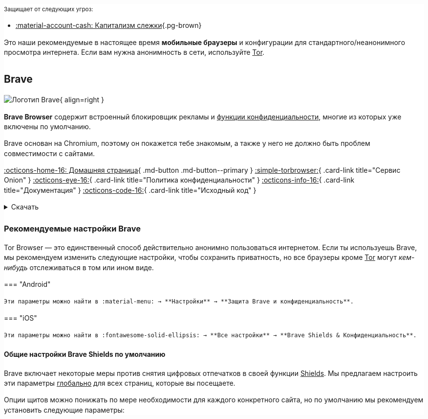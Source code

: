 
<small>Защищает от следующих угроз:</small>

- [:material-account-cash: Капитализм слежки](basics/common-threats.md#surveillance-as-a-business-model ""){.pg-brown}

Это наши рекомендуемые в настоящее время **мобильные браузеры** и конфигурации для стандартного/неанонимного просмотра интернета. Если вам нужна анонимность в сети, используйте [Tor](tor.md).

## Brave

<div class="admonition recommendation" markdown>

![Логотип Brave](assets/img/browsers/brave.svg){ align=right }

**Brave Browser** содержит встроенный блокировщик рекламы и [функции конфиденциальности](https://brave.com/privacy-features), многие из которых уже включены по умолчанию.

Brave основан на Chromium, поэтому он покажется тебе знакомым, а также у него не должно быть проблем совместимости с сайтами.

[:octicons-home-16: Домашняя страница](https://brave.com){ .md-button .md-button--primary }
[:simple-torbrowser:](https://brave4u7jddbv7cyviptqjc7jusxh72uik7zt6adtckl5f4nwy2v72qd.onion){ .card-link title="Сервис Onion" }
[:octicons-eye-16:](https://brave.com/privacy/browser){ .card-link title="Политика конфиденциальности" }
[:octicons-info-16:](https://support.brave.com){ .card-link title="Документация" }
[:octicons-code-16:](https://github.com/brave/brave-browser){ .card-link title="Исходный код" }

<details class="downloads" markdown><summary>Скачать</summary></details>

</div>

### Рекомендуемые настройки Brave

Tor Browser — это единственный способ действительно анонимно пользоваться интернетом. Если ты используешь Brave, мы рекомендуем изменить следующие настройки, чтобы сохранить приватность, но все браузеры кроме [Tor](tor.md#tor-browser) могут *кем-нибудь* отслеживаться в том или ином виде.

=== "Android"

    Эти параметры можно найти в :material-menu: → **Настройки** → **Защита Brave и конфиденциальность**.

=== "iOS"

    Эти параметры можно найти в :fontawesome-solid-ellipsis: → **Все настройки** → **Brave Shields & Конфиденциальность**.

#### Общие настройки Brave Shields по умолчанию

Brave включает некоторые меры против снятия цифровых отпечатков в своей функции [Shields](https://support.brave.com/hc/articles/360022973471-What-is-Shields). Мы предлагаем настроить эти параметры [глобально](https://support.brave.com/hc/articles/360023646212-How-do-I-configure-global-and-site-specific-Shields-settings) для всех страниц, которые вы посещаете.

Опции щитов можно понижать по мере необходимости для каждого конкретного сайта, но по умолчанию мы рекомендуем установить следующие параметры:
